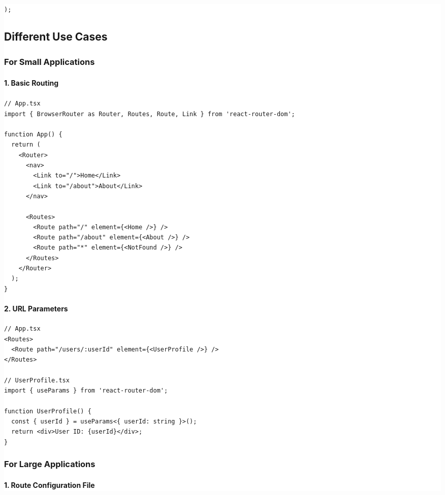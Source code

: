 ```tsx
);
```

## Different Use Cases

### For Small Applications

#### 1. Basic Routing

```tsx
// App.tsx
import { BrowserRouter as Router, Routes, Route, Link } from 'react-router-dom';

function App() {
  return (
    <Router>
      <nav>
        <Link to="/">Home</Link>
        <Link to="/about">About</Link>
      </nav>
      
      <Routes>
        <Route path="/" element={<Home />} />
        <Route path="/about" element={<About />} />
        <Route path="*" element={<NotFound />} />
      </Routes>
    </Router>
  );
}
```

#### 2. URL Parameters

```tsx
// App.tsx
<Routes>
  <Route path="/users/:userId" element={<UserProfile />} />
</Routes>

// UserProfile.tsx
import { useParams } from 'react-router-dom';

function UserProfile() {
  const { userId } = useParams<{ userId: string }>();
  return <div>User ID: {userId}</div>;
}
```

### For Large Applications

#### 1. Route Configuration File
